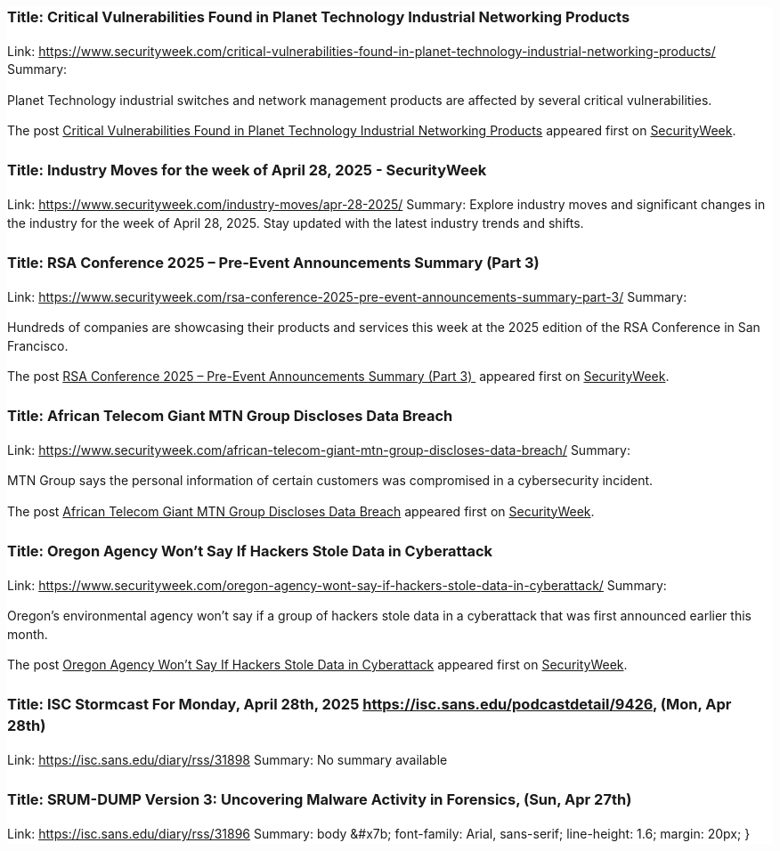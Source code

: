 ### Title: Critical Vulnerabilities Found in Planet Technology Industrial Networking Products
Link: https://www.securityweek.com/critical-vulnerabilities-found-in-planet-technology-industrial-networking-products/
Summary: <p>Planet Technology industrial switches and network management products are affected by several critical vulnerabilities. </p>
<p>The post <a href="https://www.securityweek.com/critical-vulnerabilities-found-in-planet-technology-industrial-networking-products/">Critical Vulnerabilities Found in Planet Technology Industrial Networking Products</a> appeared first on <a href="https://www.securityweek.com">SecurityWeek</a>.</p>

### Title: Industry Moves for the week of April 28, 2025 - SecurityWeek
Link: https://www.securityweek.com/industry-moves/apr-28-2025/
Summary: Explore industry moves and significant changes in the industry for the week of April 28, 2025. Stay updated with the latest industry trends and shifts.

### Title: RSA Conference 2025 – Pre-Event Announcements Summary (Part 3)
Link: https://www.securityweek.com/rsa-conference-2025-pre-event-announcements-summary-part-3/
Summary: <p>Hundreds of companies are showcasing their products and services this week at the 2025 edition of the RSA Conference in San Francisco.</p>
<p>The post <a href="https://www.securityweek.com/rsa-conference-2025-pre-event-announcements-summary-part-3/">RSA Conference 2025 – Pre-Event Announcements Summary (Part 3) </a> appeared first on <a href="https://www.securityweek.com">SecurityWeek</a>.</p>

### Title: African Telecom Giant MTN Group Discloses Data Breach
Link: https://www.securityweek.com/african-telecom-giant-mtn-group-discloses-data-breach/
Summary: <p>MTN Group says the personal information of certain customers was compromised in a cybersecurity incident.</p>
<p>The post <a href="https://www.securityweek.com/african-telecom-giant-mtn-group-discloses-data-breach/">African Telecom Giant MTN Group Discloses Data Breach</a> appeared first on <a href="https://www.securityweek.com">SecurityWeek</a>.</p>

### Title: Oregon Agency Won’t Say If Hackers Stole Data in Cyberattack
Link: https://www.securityweek.com/oregon-agency-wont-say-if-hackers-stole-data-in-cyberattack/
Summary: <p>Oregon’s environmental agency won’t say if a group of hackers stole data in a cyberattack that was first announced earlier this month.</p>
<p>The post <a href="https://www.securityweek.com/oregon-agency-wont-say-if-hackers-stole-data-in-cyberattack/">Oregon Agency Won&#8217;t Say If Hackers Stole Data in Cyberattack</a> appeared first on <a href="https://www.securityweek.com">SecurityWeek</a>.</p>

### Title: ISC Stormcast For Monday, April 28th, 2025 https://isc.sans.edu/podcastdetail/9426, (Mon, Apr 28th)
Link: https://isc.sans.edu/diary/rss/31898
Summary: No summary available

### Title: SRUM-DUMP Version 3: Uncovering Malware Activity in Forensics, (Sun, Apr 27th)
Link: https://isc.sans.edu/diary/rss/31896
Summary: body &#x7b&#x3b; font-family: Arial, sans-serif&#x3b; line-height: 1.6&#x3b; margin: 20px&#x3b; &#x7d;&#xd;
